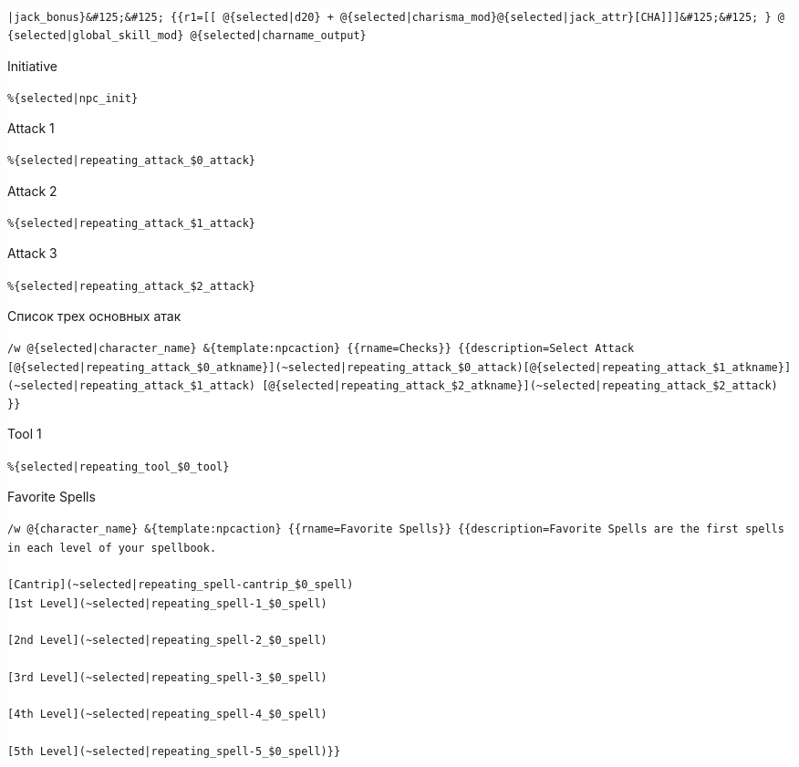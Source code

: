 ```
|jack_bonus}&#125;&#125; {{r1=[[ @{selected|d20} + @{selected|charisma_mod}@{selected|jack_attr}[CHA]]]&#125;&#125; } @{selected|global_skill_mod} @{selected|charname_output}
```

Initiative
```
%{selected|npc_init}
```




Attack 1
```
%{selected|repeating_attack_$0_attack}
```
Attack 2
```
%{selected|repeating_attack_$1_attack}
```
Attack 3
```
%{selected|repeating_attack_$2_attack}
```

Список трех основных атак

```
/w @{selected|character_name} &{template:npcaction} {{rname=Checks}} {{description=Select Attack
[@{selected|repeating_attack_$0_atkname}](~selected|repeating_attack_$0_attack)[@{selected|repeating_attack_$1_atkname}](~selected|repeating_attack_$1_attack) [@{selected|repeating_attack_$2_atkname}](~selected|repeating_attack_$2_attack)
}}
```


Tool 1
```
%{selected|repeating_tool_$0_tool}
```
Favorite Spells
```
/w @{character_name} &{template:npcaction} {{rname=Favorite Spells}} {{description=Favorite Spells are the first spells in each level of your spellbook.

[Cantrip](~selected|repeating_spell-cantrip_$0_spell)
[1st Level](~selected|repeating_spell-1_$0_spell)

[2nd Level](~selected|repeating_spell-2_$0_spell)

[3rd Level](~selected|repeating_spell-3_$0_spell)

[4th Level](~selected|repeating_spell-4_$0_spell)

[5th Level](~selected|repeating_spell-5_$0_spell)}}
```

